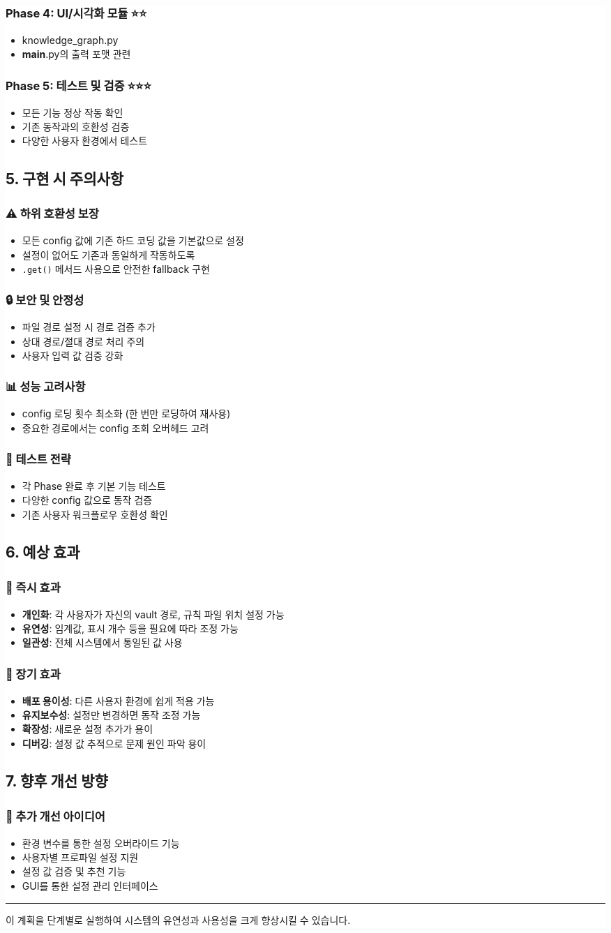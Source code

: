 ### Phase 4: UI/시각화 모듈 ⭐⭐
- knowledge_graph.py
- __main__.py의 출력 포맷 관련

### Phase 5: 테스트 및 검증 ⭐⭐⭐
- 모든 기능 정상 작동 확인
- 기존 동작과의 호환성 검증
- 다양한 사용자 환경에서 테스트

## 5. 구현 시 주의사항

### ⚠️ 하위 호환성 보장
- 모든 config 값에 기존 하드 코딩 값을 기본값으로 설정
- 설정이 없어도 기존과 동일하게 작동하도록
- `.get()` 메서드 사용으로 안전한 fallback 구현

### 🔒 보안 및 안정성
- 파일 경로 설정 시 경로 검증 추가
- 상대 경로/절대 경로 처리 주의
- 사용자 입력 값 검증 강화

### 📊 성능 고려사항
- config 로딩 횟수 최소화 (한 번만 로딩하여 재사용)
- 중요한 경로에서는 config 조회 오버헤드 고려

### 🧪 테스트 전략
- 각 Phase 완료 후 기본 기능 테스트
- 다양한 config 값으로 동작 검증
- 기존 사용자 워크플로우 호환성 확인

## 6. 예상 효과

### 🎯 즉시 효과
- **개인화**: 각 사용자가 자신의 vault 경로, 규칙 파일 위치 설정 가능
- **유연성**: 임계값, 표시 개수 등을 필요에 따라 조정 가능
- **일관성**: 전체 시스템에서 통일된 값 사용

### 🚀 장기 효과  
- **배포 용이성**: 다른 사용자 환경에 쉽게 적용 가능
- **유지보수성**: 설정만 변경하면 동작 조정 가능
- **확장성**: 새로운 설정 추가가 용이
- **디버깅**: 설정 값 추적으로 문제 원인 파악 용이

## 7. 향후 개선 방향

### 🔮 추가 개선 아이디어
- 환경 변수를 통한 설정 오버라이드 기능
- 사용자별 프로파일 설정 지원
- 설정 값 검증 및 추천 기능
- GUI를 통한 설정 관리 인터페이스

---

이 계획을 단계별로 실행하여 시스템의 유연성과 사용성을 크게 향상시킬 수 있습니다.